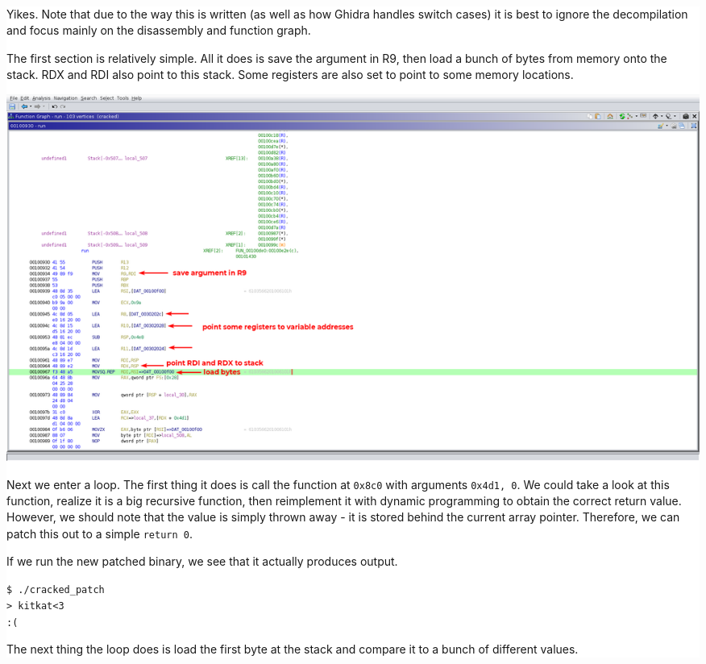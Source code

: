 Yikes. Note that due to the way this is written (as well as how Ghidra handles switch cases) it is best to ignore the decompilation and focus mainly on the disassembly and function graph.

The first section is relatively simple. All it does is save the argument in R9, then load a bunch of bytes from memory onto the stack. RDX and RDI also point to this stack. Some registers are also set to point to some memory locations.

![Loading bytes](./cracked/load.png)

Next we enter a loop. The first thing it does is call the function at `0x8c0` with arguments `0x4d1, 0`. We could take a look at this function, realize it is a big recursive function, then reimplement it with dynamic programming to obtain the correct return value. However, we should note that the value is simply thrown away - it is stored behind the current array pointer. Therefore, we can patch this out to a simple `return 0`.

If we run the new patched binary, we see that it actually produces output.

```
$ ./cracked_patch
> kitkat<3
:(
```

The next thing the loop does is load the first byte at the stack and compare it to a bunch of different values.

